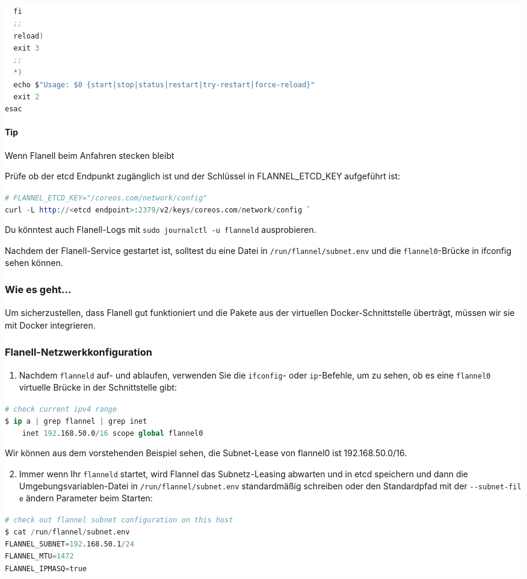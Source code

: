 ```s
  fi
  ;;
  reload)
  exit 3
  ;;
  *)
  echo $"Usage: $0 {start|stop|status|restart|try-restart|force-reload}"
  exit 2
esac
```

#### Tip
Wenn Flanell beim Anfahren stecken bleibt

Prüfe ob der etcd Endpunkt zugänglich ist und der Schlüssel in FLANNEL_ETCD_KEY aufgeführt ist:

```s
# FLANNEL_ETCD_KEY="/coreos.com/network/config"
curl -L http://<etcd endpoint>:2379/v2/keys/coreos.com/network/config `
```

Du könntest auch Flanell-Logs mit `sudo journalctl -u flanneld` ausprobieren.

Nachdem der Flanell-Service gestartet ist, solltest du eine Datei in `/run/flannel/subnet.env` und die `flannel0`-Brücke in ifconfig sehen können.

### Wie es geht…

Um sicherzustellen, dass Flanell gut funktioniert und die Pakete aus der virtuellen Docker-Schnittstelle überträgt, müssen wir sie mit Docker integrieren.

### Flanell-Netzwerkkonfiguration

1. Nachdem `flanneld` auf- und ablaufen, verwenden Sie die `ifconfig`- oder `ip`-Befehle, um zu sehen, ob es eine `flannel0` virtuelle Brücke in der Schnittstelle gibt:

```s
# check current ipv4 range
$ ip a | grep flannel | grep inet
    inet 192.168.50.0/16 scope global flannel0
```

Wir können aus dem vorstehenden Beispiel sehen, die Subnet-Lease von flannel0 ist 192.168.50.0/16.

2. Immer wenn Ihr `flanneld` startet, wird Flannel das Subnetz-Leasing abwarten und in etcd speichern und dann die Umgebungsvariablen-Datei in `/run/flannel/subnet.env` standardmäßig schreiben oder den Standardpfad mit der `--subnet-file` ändern Parameter beim Starten:

```s
# check out flannel subnet configuration on this host
$ cat /run/flannel/subnet.env
FLANNEL_SUBNET=192.168.50.1/24
FLANNEL_MTU=1472
FLANNEL_IPMASQ=true
```
